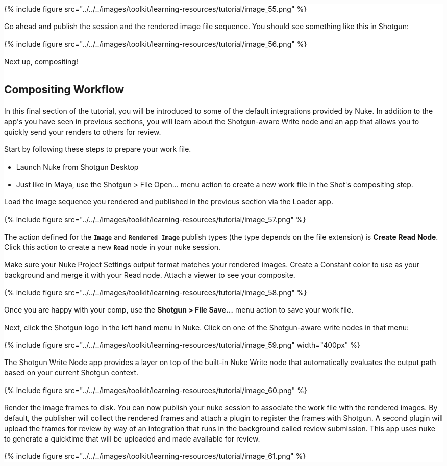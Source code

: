 {% include figure src="../../../images/toolkit/learning-resources/tutorial/image_55.png" %}

Go ahead and publish the session and the rendered image file sequence. You should see something like this in Shotgun:

{% include figure src="../../../images/toolkit/learning-resources/tutorial/image_56.png" %}

Next up, compositing!

## Compositing Workflow

In this final section of the tutorial, you will be introduced to some of the default integrations provided by Nuke. In addition to the app's you have seen in previous sections, you will learn about the Shotgun-aware Write node and an app that allows you to quickly send your renders to others for review.

Start by following these steps to prepare your work file. 

* Launch Nuke from Shotgun Desktop

* Just like in Maya, use the Shotgun > File Open… menu action to create a new work file in the Shot's compositing step. 


Load the image sequence you rendered and published in the previous section via the Loader app.

{% include figure src="../../../images/toolkit/learning-resources/tutorial/image_57.png" %}

The action defined for the **`Image`** and **`Rendered Image`** publish types (the type depends on the file extension) is **Create Read Node**. Click this action to create a new **`Read`** node in your nuke session. 

Make sure your Nuke Project Settings output format matches your rendered images. Create a Constant color to use as your background and merge it with your Read node. Attach a viewer to see your composite.

{% include figure src="../../../images/toolkit/learning-resources/tutorial/image_58.png" %}

Once you are happy with your comp, use the **Shotgun > File Save…** menu action to save your work file.

Next, click the Shotgun logo in the left hand menu in Nuke. Click on one of the Shotgun-aware write nodes in that menu:

{% include figure src="../../../images/toolkit/learning-resources/tutorial/image_59.png" width="400px" %}

The Shotgun Write Node app provides a layer on top of the built-in Nuke Write node that automatically evaluates the output path based on your current Shotgun context. 

{% include figure src="../../../images/toolkit/learning-resources/tutorial/image_60.png" %}

Render the image frames to disk. You can now publish your nuke session to associate the work file with the rendered images. By default, the publisher will collect the rendered frames and attach a plugin to register the frames with Shotgun. A second plugin will upload the frames for review by way of an integration that runs in the background called review submission. This app uses nuke to generate a quicktime that will be uploaded and made available for review.

{% include figure src="../../../images/toolkit/learning-resources/tutorial/image_61.png" %}
